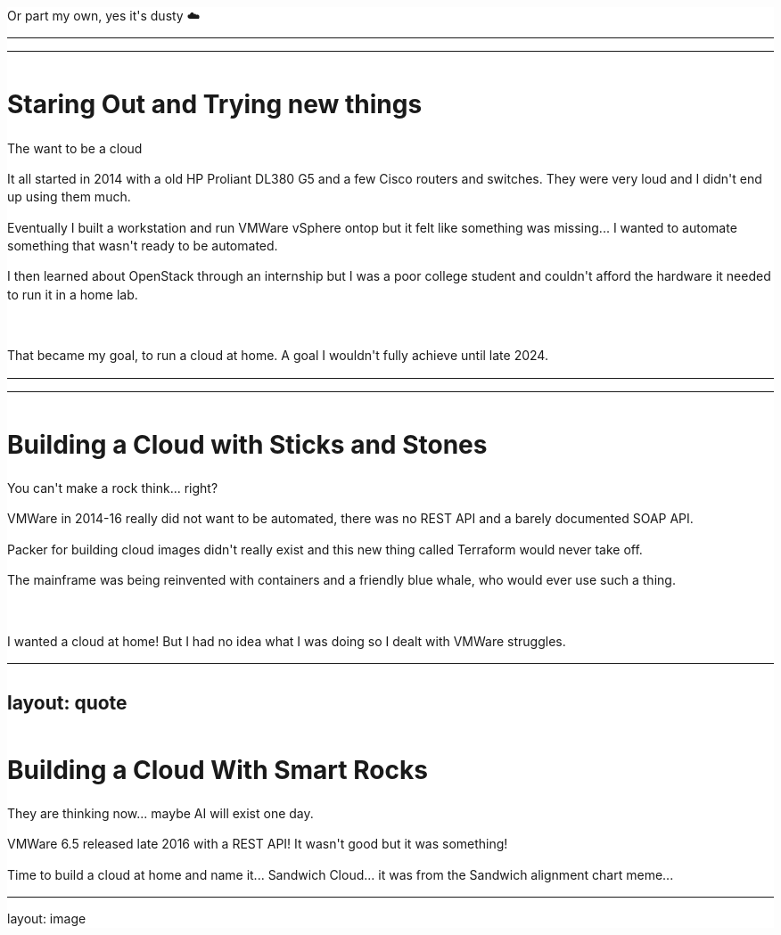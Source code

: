 Or part my own, yes it's dusty ☁️

---
---
# Staring Out and Trying new things
The want to be a cloud

It all started in 2014 with a old HP Proliant DL380 G5 and a few Cisco routers and switches. They were very loud and I didn't end up using them much.

Eventually I built a workstation and run VMWare vSphere ontop but it felt like something was missing... I wanted to automate something that wasn't ready to be automated.

I then learned about OpenStack through an internship but I was a poor college student and couldn't afford the hardware it needed to run it in a home lab.

<br />

That became my goal, to run a cloud at home. A goal I wouldn't fully achieve until late 2024.

---
---
# Building a Cloud with Sticks and Stones
You can't make a rock think... right?

VMWare in 2014-16 really did not want to be automated, there was no REST API and a barely documented SOAP API.

Packer for building cloud images didn't really exist and this new thing called Terraform would never take off.

The mainframe was being reinvented with containers and a friendly blue whale, who would ever use such a thing.

<br />

I wanted a cloud at home! But I had no idea what I was doing so I dealt with VMWare struggles.

---
layout: quote
---
# Building a Cloud With Smart Rocks
They are thinking now... maybe AI will exist one day.

VMWare 6.5 released late 2016 with a REST API! It wasn't good but it was something!

Time to build a cloud at home and name it... Sandwich Cloud... it was from the Sandwich alignment chart meme...

---
layout: image
